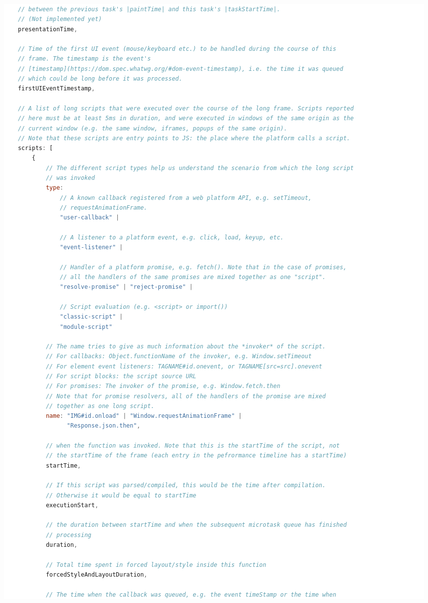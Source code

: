 ```js
    // between the previous task's |paintTime| and this task's |taskStartTime|.
    // (Not implemented yet)
    presentationTime,

    // Time of the first UI event (mouse/keyboard etc.) to be handled during the course of this
    // frame. The timestamp is the event's
    // [timestamp](https://dom.spec.whatwg.org/#dom-event-timestamp), i.e. the time it was queued
    // which could be long before it was processed.
    firstUIEventTimestamp,

    // A list of long scripts that were executed over the course of the long frame. Scripts reported
    // here must be at least 5ms in duration, and were executed in windows of the same origin as the
    // current window (e.g. the same window, iframes, popups of the same origin).
    // Note that these scripts are entry points to JS: the place where the platform calls a script.
    scripts: [
        {
            // The different script types help us understand the scenario from which the long script
            // was invoked
            type:
                // A known callback registered from a web platform API, e.g. setTimeout,
                // requestAnimationFrame.
                "user-callback" |

                // A listener to a platform event, e.g. click, load, keyup, etc.
                "event-listener" |

                // Handler of a platform promise, e.g. fetch(). Note that in the case of promises,
                // all the handlers of the same promises are mixed together as one "script".
                "resolve-promise" | "reject-promise" |

                // Script evaluation (e.g. <script> or import())
                "classic-script" |
                "module-script"

            // The name tries to give as much information about the *invoker* of the script.
            // For callbacks: Object.functionName of the invoker, e.g. Window.setTimeout
            // For element event listeners: TAGNAME#id.onevent, or TAGNAME[src=src].onevent
            // For script blocks: the script source URL
            // For promises: The invoker of the promise, e.g. Window.fetch.then
            // Note that for promise resolvers, all of the handlers of the promise are mixed
            // together as one long script.
            name: "IMG#id.onload" | "Window.requestAnimationFrame" |
                  "Response.json.then",

            // when the function was invoked. Note that this is the startTime of the script, not
            // the startTime of the frame (each entry in the pefrormance timeline has a startTime)
            startTime,

            // If this script was parsed/compiled, this would be the time after compilation.
            // Otherwise it would be equal to startTime
            executionStart,

            // the duration between startTime and when the subsequent microtask queue has finished
            // processing
            duration,

            // Total time spent in forced layout/style inside this function
            forcedStyleAndLayoutDuration,

            // The time when the callback was queued, e.g. the event timeStamp or the time when
```